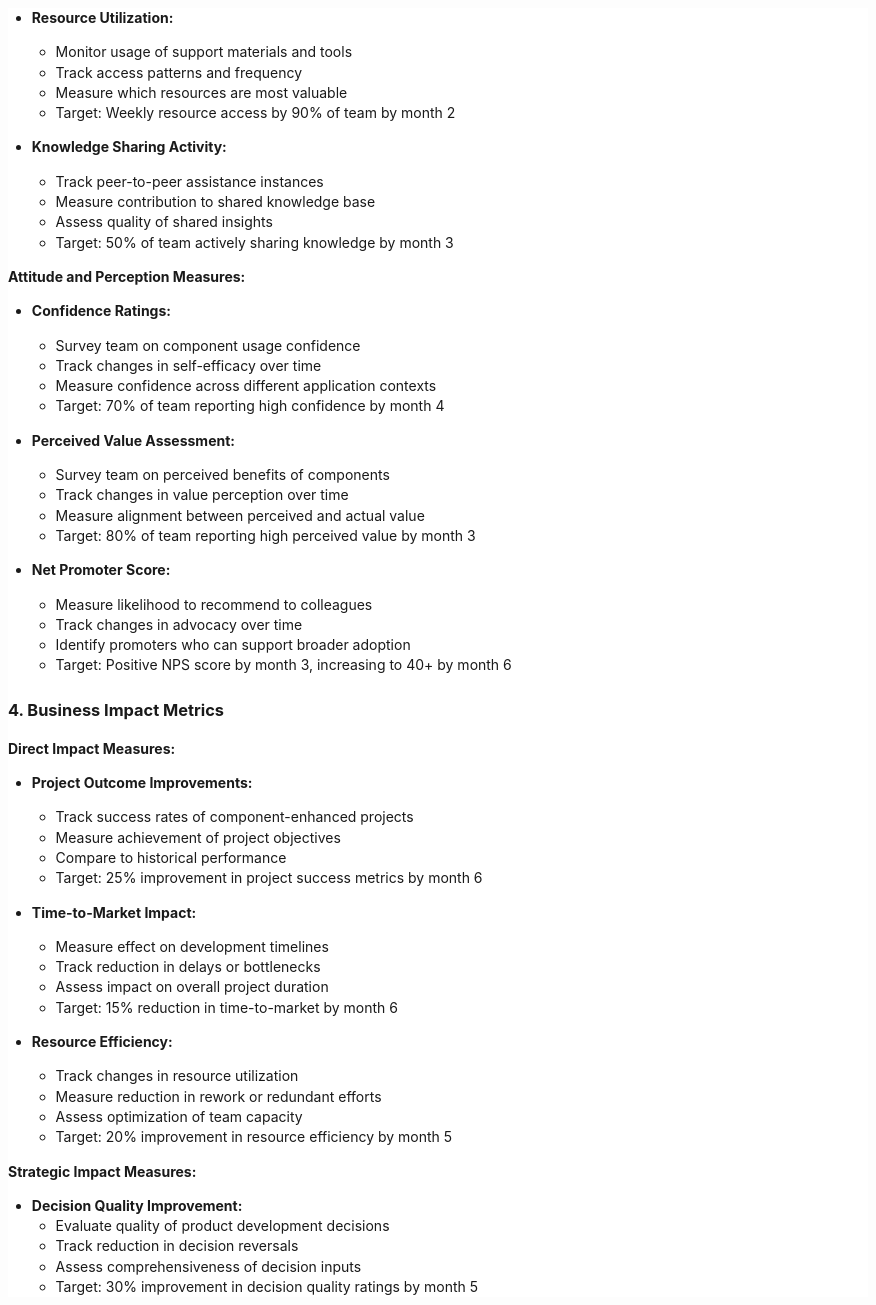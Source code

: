 - **Resource Utilization:**
  - Monitor usage of support materials and tools
  - Track access patterns and frequency
  - Measure which resources are most valuable
  - Target: Weekly resource access by 90% of team by month 2

- **Knowledge Sharing Activity:**
  - Track peer-to-peer assistance instances
  - Measure contribution to shared knowledge base
  - Assess quality of shared insights
  - Target: 50% of team actively sharing knowledge by month 3

**Attitude and Perception Measures:**
- **Confidence Ratings:**
  - Survey team on component usage confidence
  - Track changes in self-efficacy over time
  - Measure confidence across different application contexts
  - Target: 70% of team reporting high confidence by month 4

- **Perceived Value Assessment:**
  - Survey team on perceived benefits of components
  - Track changes in value perception over time
  - Measure alignment between perceived and actual value
  - Target: 80% of team reporting high perceived value by month 3

- **Net Promoter Score:**
  - Measure likelihood to recommend to colleagues
  - Track changes in advocacy over time
  - Identify promoters who can support broader adoption
  - Target: Positive NPS score by month 3, increasing to 40+ by month 6

### 4. Business Impact Metrics

**Direct Impact Measures:**
- **Project Outcome Improvements:**
  - Track success rates of component-enhanced projects
  - Measure achievement of project objectives
  - Compare to historical performance
  - Target: 25% improvement in project success metrics by month 6

- **Time-to-Market Impact:**
  - Measure effect on development timelines
  - Track reduction in delays or bottlenecks
  - Assess impact on overall project duration
  - Target: 15% reduction in time-to-market by month 6

- **Resource Efficiency:**
  - Track changes in resource utilization
  - Measure reduction in rework or redundant efforts
  - Assess optimization of team capacity
  - Target: 20% improvement in resource efficiency by month 5

**Strategic Impact Measures:**
- **Decision Quality Improvement:**
  - Evaluate quality of product development decisions
  - Track reduction in decision reversals
  - Assess comprehensiveness of decision inputs
  - Target: 30% improvement in decision quality ratings by month 5
